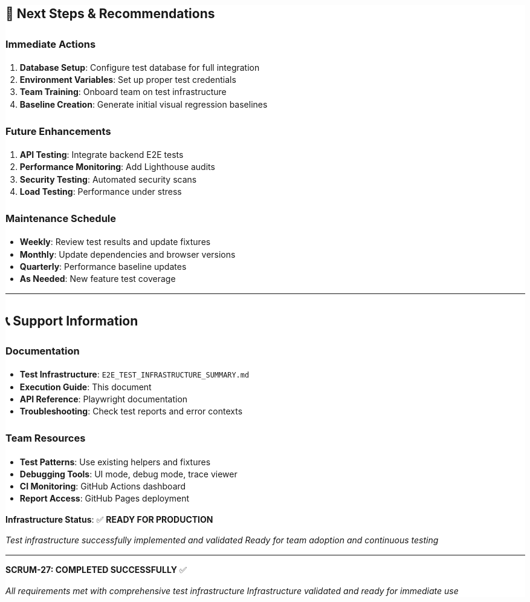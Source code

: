## 🔮 Next Steps & Recommendations

### Immediate Actions
1. **Database Setup**: Configure test database for full integration
2. **Environment Variables**: Set up proper test credentials
3. **Team Training**: Onboard team on test infrastructure
4. **Baseline Creation**: Generate initial visual regression baselines

### Future Enhancements
1. **API Testing**: Integrate backend E2E tests
2. **Performance Monitoring**: Add Lighthouse audits
3. **Security Testing**: Automated security scans
4. **Load Testing**: Performance under stress

### Maintenance Schedule
- **Weekly**: Review test results and update fixtures
- **Monthly**: Update dependencies and browser versions
- **Quarterly**: Performance baseline updates
- **As Needed**: New feature test coverage

---

## 📞 Support Information

### Documentation
- **Test Infrastructure**: `E2E_TEST_INFRASTRUCTURE_SUMMARY.md`
- **Execution Guide**: This document
- **API Reference**: Playwright documentation
- **Troubleshooting**: Check test reports and error contexts

### Team Resources
- **Test Patterns**: Use existing helpers and fixtures
- **Debugging Tools**: UI mode, debug mode, trace viewer
- **CI Monitoring**: GitHub Actions dashboard
- **Report Access**: GitHub Pages deployment

**Infrastructure Status**: ✅ **READY FOR PRODUCTION**

*Test infrastructure successfully implemented and validated*
*Ready for team adoption and continuous testing*

---

**SCRUM-27: COMPLETED SUCCESSFULLY** ✅

*All requirements met with comprehensive test infrastructure*
*Infrastructure validated and ready for immediate use*